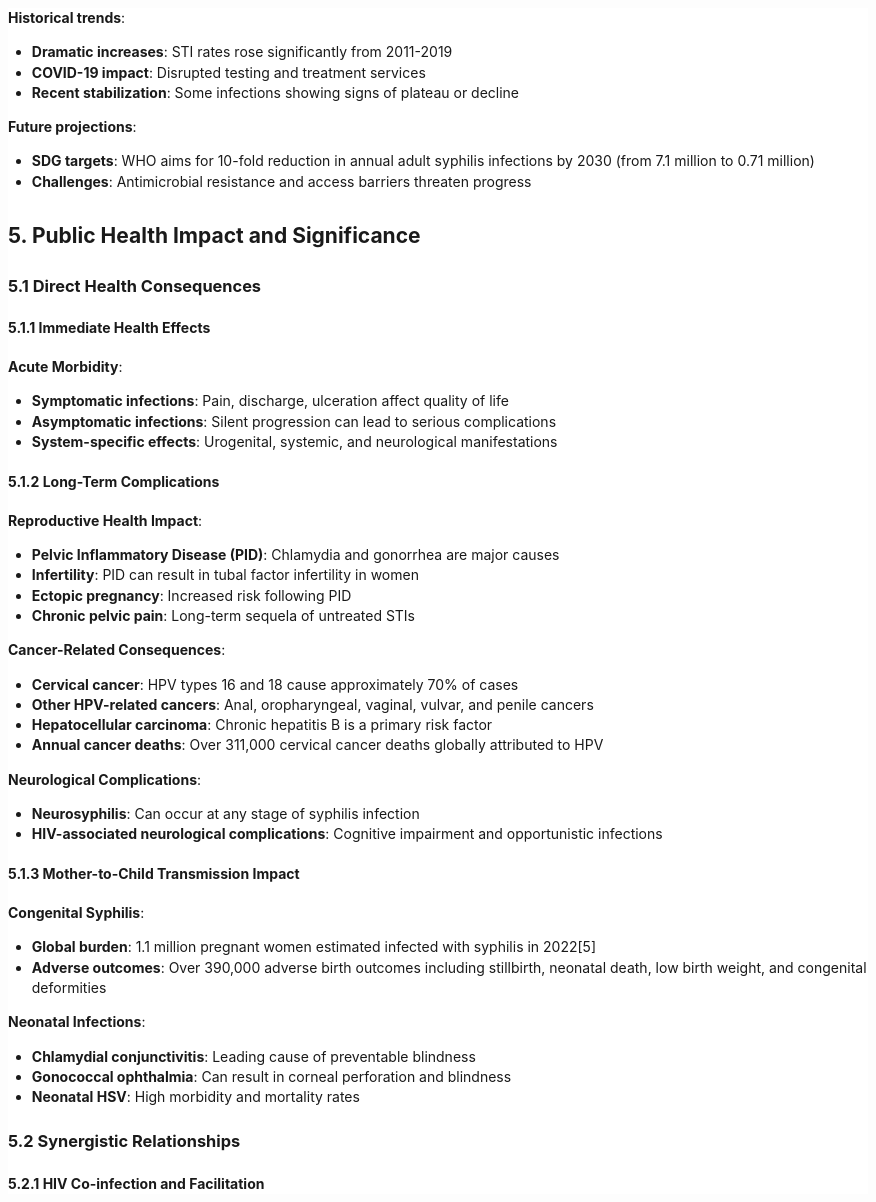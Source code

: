 **Historical trends**:
- **Dramatic increases**: STI rates rose significantly from 2011-2019
- **COVID-19 impact**: Disrupted testing and treatment services
- **Recent stabilization**: Some infections showing signs of plateau or decline

**Future projections**:
- **SDG targets**: WHO aims for 10-fold reduction in annual adult syphilis infections by 2030 (from 7.1 million to 0.71 million)
- **Challenges**: Antimicrobial resistance and access barriers threaten progress

## 5. Public Health Impact and Significance

### 5.1 Direct Health Consequences

#### 5.1.1 Immediate Health Effects

**Acute Morbidity**:
- **Symptomatic infections**: Pain, discharge, ulceration affect quality of life
- **Asymptomatic infections**: Silent progression can lead to serious complications
- **System-specific effects**: Urogenital, systemic, and neurological manifestations

#### 5.1.2 Long-Term Complications

**Reproductive Health Impact**:
- **Pelvic Inflammatory Disease (PID)**: Chlamydia and gonorrhea are major causes
- **Infertility**: PID can result in tubal factor infertility in women
- **Ectopic pregnancy**: Increased risk following PID
- **Chronic pelvic pain**: Long-term sequela of untreated STIs

**Cancer-Related Consequences**:
- **Cervical cancer**: HPV types 16 and 18 cause approximately 70% of cases
- **Other HPV-related cancers**: Anal, oropharyngeal, vaginal, vulvar, and penile cancers
- **Hepatocellular carcinoma**: Chronic hepatitis B is a primary risk factor
- **Annual cancer deaths**: Over 311,000 cervical cancer deaths globally attributed to HPV

**Neurological Complications**:
- **Neurosyphilis**: Can occur at any stage of syphilis infection
- **HIV-associated neurological complications**: Cognitive impairment and opportunistic infections

#### 5.1.3 Mother-to-Child Transmission Impact

**Congenital Syphilis**:
- **Global burden**: 1.1 million pregnant women estimated infected with syphilis in 2022[5]
- **Adverse outcomes**: Over 390,000 adverse birth outcomes including stillbirth, neonatal death, low birth weight, and congenital deformities

**Neonatal Infections**:
- **Chlamydial conjunctivitis**: Leading cause of preventable blindness
- **Gonococcal ophthalmia**: Can result in corneal perforation and blindness
- **Neonatal HSV**: High morbidity and mortality rates

### 5.2 Synergistic Relationships

#### 5.2.1 HIV Co-infection and Facilitation
